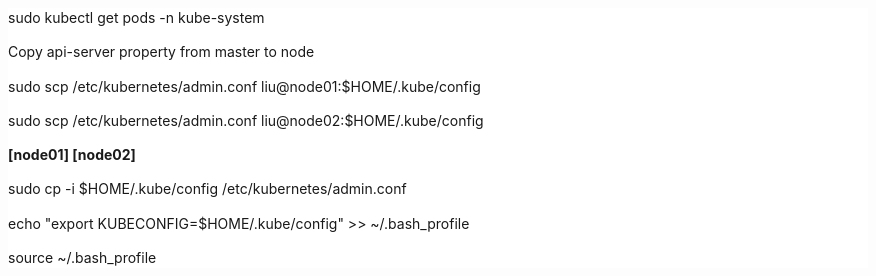 sudo kubectl get pods -n kube-system

Copy api-server property from master to node

sudo scp /etc/kubernetes/admin.conf liu@node01:$HOME/.kube/config

sudo scp /etc/kubernetes/admin.conf liu@node02:$HOME/.kube/config

**[node01] [node02]**

sudo cp -i $HOME/.kube/config /etc/kubernetes/admin.conf

echo "export KUBECONFIG=$HOME/.kube/config" >> ~/.bash_profile

source ~/.bash_profile